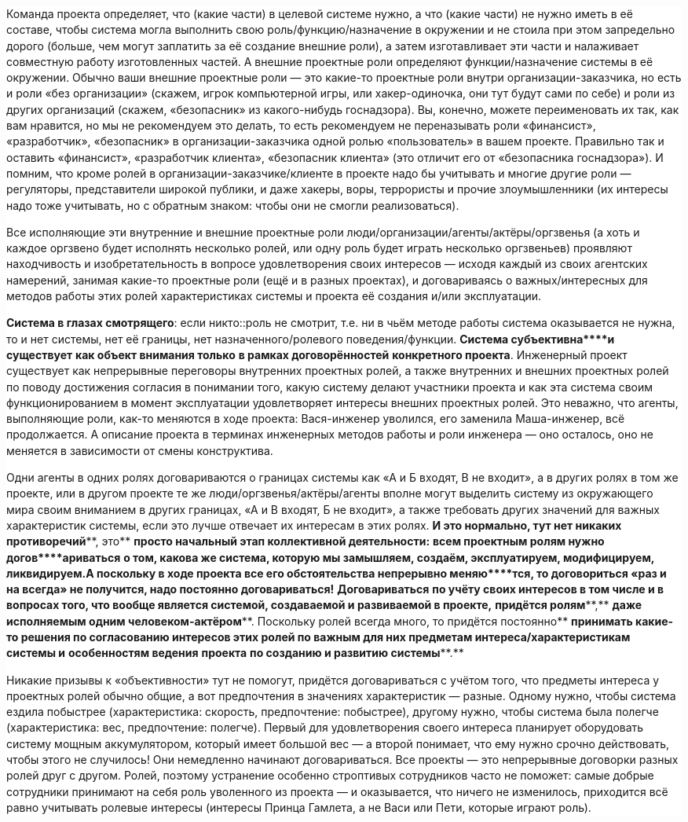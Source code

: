 Команда проекта определяет, что (какие части) в целевой системе нужно, а что (какие части) не нужно иметь в её составе, чтобы система могла выполнить свою роль/функцию/назначение в окружении и не стоила при этом запредельно дорого (больше, чем могут заплатить за её создание внешние роли), а затем изготавливает эти части и налаживает совместную работу изготовленных частей. А внешние проектные роли определяют функции/назначение системы в её окружении. Обычно ваши внешние проектные роли — это какие-то проектные роли внутри организации-заказчика, но есть и роли «без организации» (скажем, игрок компьютерной игры, или хакер-одиночка, они тут будут сами по себе) и роли из других организаций (скажем, «безопасник» из какого-нибудь госнадзора). Вы, конечно, можете переименовать их так, как вам нравится, но мы не рекомендуем это делать, то есть рекомендуем не переназывать роли «финансист», «разработчик», «безопасник» в организации-заказчика одной ролью «пользователь» в вашем проекте. Правильно так и оставить «финансист», «разработчик клиента», «безопасник клиента» (это отличит его от «безопасника госнадзора»). И помним, что кроме ролей в организации-заказчике/клиенте в проекте надо бы учитывать и многие другие роли — регуляторы, представители широкой публики, и даже хакеры, воры, террористы и прочие злоумышленники (их интересы надо тоже учитывать, но с обратным знаком: чтобы они не смогли реализоваться).

Все исполняющие эти внутренние и внешние проектные роли люди/организации/агенты/актёры/оргзвенья (а хоть и каждое оргзвено будет исполнять несколько ролей, или одну роль будет играть несколько оргзвеньев) проявляют находчивость и изобретательность в вопросе удовлетворения своих интересов — исходя каждый из своих агентских намерений, занимая какие-то проектные роли (ещё и в разных проектах), и договариваясь о важных/интересных для методов работы этих ролей характеристиках системы и проекта её создания и/или эксплуатации.

**Система в глазах смотрящего**: если никто::роль не смотрит, т.е. ни в чьём методе работы система оказывается не нужна, то и нет системы, нет её границы, нет назначенного/ролевого поведения/функции. **Система субъективна****и существует** **как объект внимания только** **в рамках договорённостей** **конкретного проекта**. Инженерный проект существует как непрерывные переговоры внутренних проектных ролей, а также внутренних и внешних проектных ролей по поводу достижения согласия в понимании того, какую систему делают участники проекта и как эта система своим функционированием в момент эксплуатации удовлетворяет интересы внешних проектных ролей. Это неважно, что агенты, выполняющие роли, как-то меняются в ходе проекта: Вася-инженер уволился, его заменила Маша-инженер, всё продолжается. А описание проекта в терминах инженерных методов работы и роли инженера — оно осталось, оно не меняется в зависимости от смены конструктива.

Одни агенты в одних ролях договариваются о границах системы как «А и Б входят, В не входит», а в других ролях в том же проекте, или в другом проекте те же люди/оргзвенья/актёры/агенты вполне могут выделить систему из окружающего мира своим вниманием в других границах, «А и В входят, Б не входит», а также требовать других значений для важных характеристик системы, если это лучше отвечает их интересам в этих ролях. **И это нормально, тут нет никаких противоречий****, это** **просто начальный этап коллективной деятельности:** **всем проектным ролям нужно догов****ариваться** **о том, какова же система, которую мы замышляем, создаём, эксплуатируем, модифицируем, ликвидируем.****А поскольку в ходе проекта все его обстоятельства непрерывно меня****ю****тся, то договориться «раз и на всегда» не получится, надо постоянно договариваться!** **Договариваться** **по учёту своих интересов в том числе и в вопросах того, что вообще является системой, создаваемой и развиваемой в проекте,** **придётся ролям****,** **даже исполняемым одним человеком-актёром****. Поскольку ролей всегда много, то придётся постоянно** **принимать какие-то решения по согласованию интересов этих ролей по важным для них предметам интереса/характеристикам системы и** **особенностям ведения** **проекта** **по созданию и развитию системы****.**

Никакие призывы к «объективности» тут не помогут, придётся договариваться с учётом того, что предметы интереса у проектных ролей обычно общие, а вот предпочтения в значениях характеристик — разные. Одному нужно, чтобы система ездила побыстрее (характеристика: скорость, предпочтение: побыстрее), другому нужно, чтобы система была полегче (характеристика: вес, предпочтение: полегче). Первый для удовлетворения своего интереса планирует оборудовать систему мощным аккумулятором, который имеет большой вес — а второй понимает, что ему нужно срочно действовать, чтобы этого не случилось! Они немедленно начинают договариваться. Все проекты — это непрерывные договорки разных ролей друг с другом. Ролей, поэтому устранение особенно строптивых сотрудников часто не поможет: самые добрые сотрудники принимают на себя роль уволенного из проекта — и оказывается, что ничего не изменилось, приходится всё равно учитывать ролевые интересы (интересы Принца Гамлета, а не Васи или Пети, которые играют роль).
